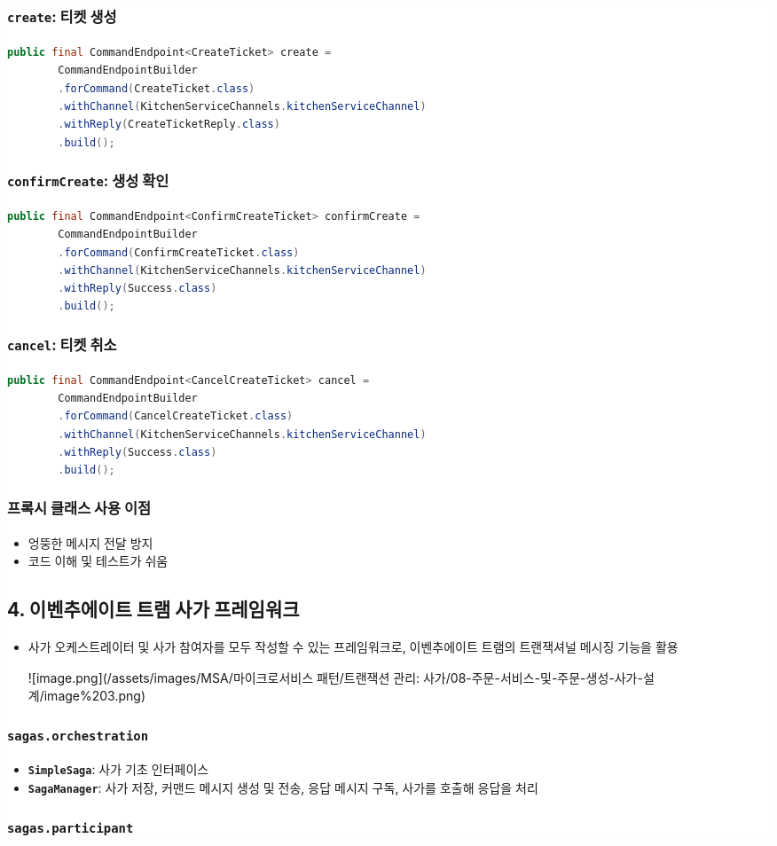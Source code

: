 ### `create`: 티켓 생성

```java
public final CommandEndpoint<CreateTicket> create = 
		CommandEndpointBuilder
        .forCommand(CreateTicket.class)
        .withChannel(KitchenServiceChannels.kitchenServiceChannel)
        .withReply(CreateTicketReply.class)
        .build();

```

### `confirmCreate`: 생성 확인

```java
public final CommandEndpoint<ConfirmCreateTicket> confirmCreate = 
		CommandEndpointBuilder
        .forCommand(ConfirmCreateTicket.class)
        .withChannel(KitchenServiceChannels.kitchenServiceChannel)
        .withReply(Success.class)
        .build();
```

### `cancel`: 티켓 취소

```java
public final CommandEndpoint<CancelCreateTicket> cancel = 
		CommandEndpointBuilder
        .forCommand(CancelCreateTicket.class)
        .withChannel(KitchenServiceChannels.kitchenServiceChannel)
        .withReply(Success.class)
        .build();
```

### 프록시 클래스 사용 이점

- 엉뚱한 메시지 전달 방지
- 코드 이해 및 테스트가 쉬움

## 4. 이벤추에이트 트램 사가 프레임워크

- 사가 오케스트레이터 및 사가 참여자를 모두 작성할 수 있는 프레임워크로, 이벤추에이트 트램의 트랜잭셔널 메시징 기능을 활용
    
    ![image.png](/assets/images/MSA/마이크로서비스 패턴/트랜잭션 관리: 사가/08-주문-서비스-및-주문-생성-사가-설계/image%203.png)
    

### **`sagas.orchestration`**

- **`SimpleSaga`**: 사가 기초 인터페이스
- **`SagaManager`**: 사가 저장, 커맨드 메시지 생성 및 전송, 응답 메시지 구독, 사가를 호출해 응답을 처리

### `sagas.participant`
